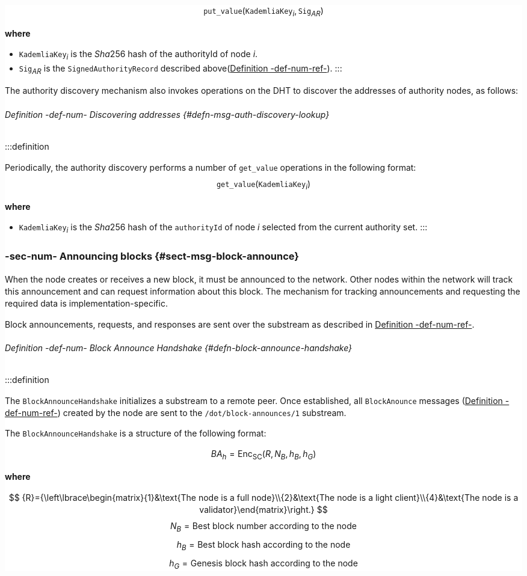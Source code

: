 $$
\texttt{put\_value}{\left(\texttt{KademliaKey}_{i} , \texttt{Sig}_{AR}\right)}
$$

**where**
- $\texttt{KademliaKey}_{i}$ is the $Sha256$ hash of the authorityId of node $i$. 
- $\texttt{Sig}_{AR}$ is the `SignedAuthorityRecord`
 described above([Definition -def-num-ref-](chap-networking#defn-signed-authority-record)). 
:::




The authority discovery mechanism also invokes operations on the DHT to discover the addresses of authority nodes, as follows:

###### Definition -def-num- Discovering addresses {#defn-msg-auth-discovery-lookup}
:::definition

Periodically, the authority discovery performs a number of `get_value` operations in the following format:
$$
\texttt{get\_value}{\left(\texttt{KademliaKey}_{i}\right)}
$$

**where**
- $\texttt{KademliaKey}_{i}$ is the $Sha256$ hash of the `authorityId` of node $i$ selected from the current authority set.
::: 


### -sec-num- Announcing blocks {#sect-msg-block-announce}

When the node creates or receives a new block, it must be announced to the network. Other nodes within the network will track this announcement and can request information about this block. The mechanism for tracking announcements and requesting the required data is implementation-specific.

Block announcements, requests, and responses are sent over the substream as described in [Definition -def-num-ref-](chap-networking#defn-block-announce-handshake).

###### Definition -def-num- Block Announce Handshake {#defn-block-announce-handshake}
:::definition

The `BlockAnnounceHandshake` initializes a substream to a remote peer. Once established, all `BlockAnounce` messages ([Definition -def-num-ref-](chap-networking#defn-block-announce)) created by the node are sent to the `/dot/block-announces/1` substream.

The `BlockAnnounceHandshake` is a structure of the following format:

$$
{B}{A}_{{h}}=\text{Enc}_{{\text{SC}}}{\left({R},{N}_{{B}},{h}_{{B}},{h}_{{G}}\right)}
$$

**where**

$$
{R}={\left\lbrace\begin{matrix}{1}&\text{The node is a full node}\\{2}&\text{The node is a light client}\\{4}&\text{The node is a validator}\end{matrix}\right.}
$$
$$
{N}_{{B}}=\text{Best block number according to the node}
$$
$$
{h}_{{B}}=\text{Best block hash according to the node}
$$
$$
{h}_{{G}}=\text{Genesis block hash according to the node}
$$

